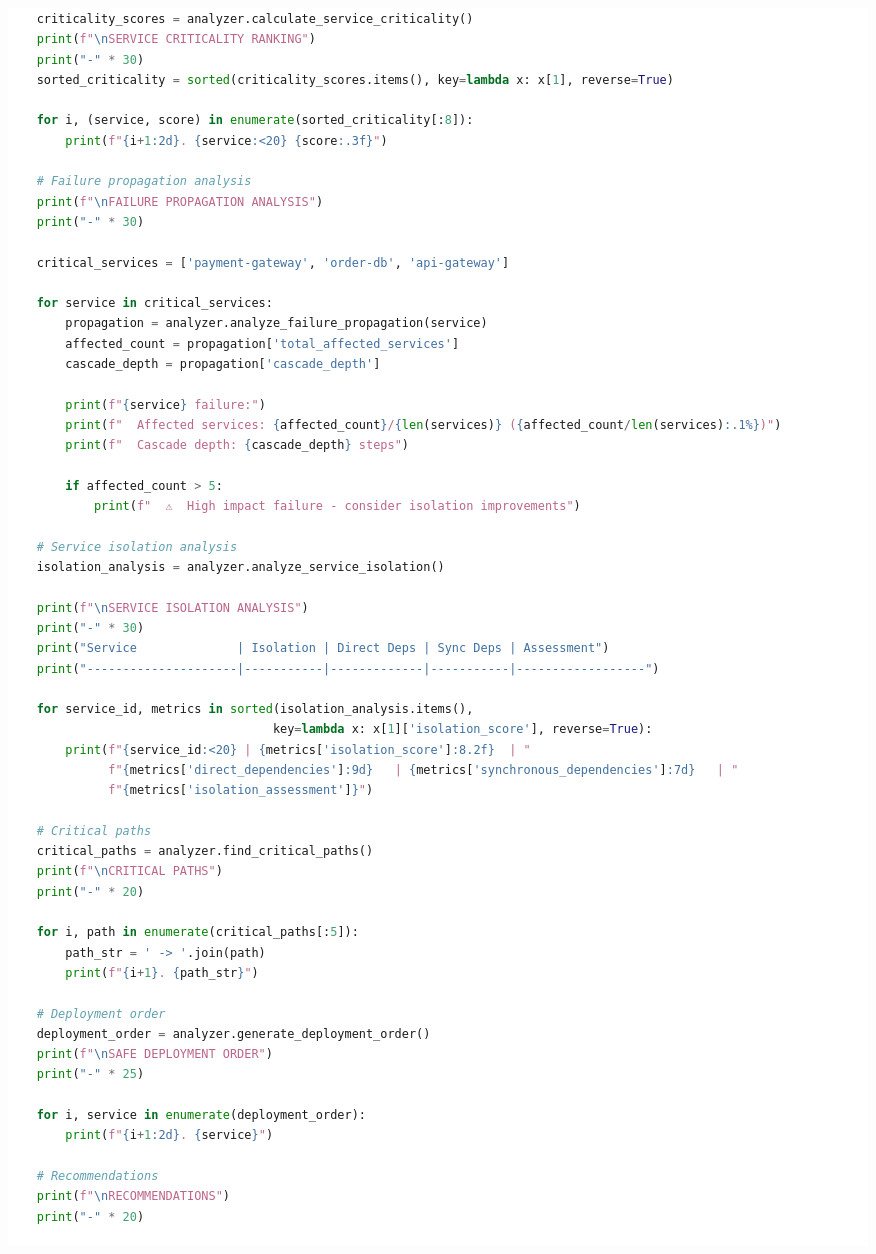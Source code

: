 ```python
    criticality_scores = analyzer.calculate_service_criticality()
    print(f"\nSERVICE CRITICALITY RANKING")
    print("-" * 30)
    sorted_criticality = sorted(criticality_scores.items(), key=lambda x: x[1], reverse=True)
    
    for i, (service, score) in enumerate(sorted_criticality[:8]):
        print(f"{i+1:2d}. {service:<20} {score:.3f}")
    
    # Failure propagation analysis
    print(f"\nFAILURE PROPAGATION ANALYSIS")
    print("-" * 30)
    
    critical_services = ['payment-gateway', 'order-db', 'api-gateway']
    
    for service in critical_services:
        propagation = analyzer.analyze_failure_propagation(service)
        affected_count = propagation['total_affected_services']
        cascade_depth = propagation['cascade_depth']
        
        print(f"{service} failure:")
        print(f"  Affected services: {affected_count}/{len(services)} ({affected_count/len(services):.1%})")
        print(f"  Cascade depth: {cascade_depth} steps")
        
        if affected_count > 5:
            print(f"  ⚠️  High impact failure - consider isolation improvements")
    
    # Service isolation analysis
    isolation_analysis = analyzer.analyze_service_isolation()
    
    print(f"\nSERVICE ISOLATION ANALYSIS")
    print("-" * 30)
    print("Service              | Isolation | Direct Deps | Sync Deps | Assessment")
    print("---------------------|-----------|-------------|-----------|------------------")
    
    for service_id, metrics in sorted(isolation_analysis.items(), 
                                     key=lambda x: x[1]['isolation_score'], reverse=True):
        print(f"{service_id:<20} | {metrics['isolation_score']:8.2f}  | "
              f"{metrics['direct_dependencies']:9d}   | {metrics['synchronous_dependencies']:7d}   | "
              f"{metrics['isolation_assessment']}")
    
    # Critical paths
    critical_paths = analyzer.find_critical_paths()
    print(f"\nCRITICAL PATHS")
    print("-" * 20)
    
    for i, path in enumerate(critical_paths[:5]):
        path_str = ' -> '.join(path)
        print(f"{i+1}. {path_str}")
    
    # Deployment order
    deployment_order = analyzer.generate_deployment_order()
    print(f"\nSAFE DEPLOYMENT ORDER")
    print("-" * 25)
    
    for i, service in enumerate(deployment_order):
        print(f"{i+1:2d}. {service}")
    
    # Recommendations
    print(f"\nRECOMMENDATIONS")
    print("-" * 20)
    
```